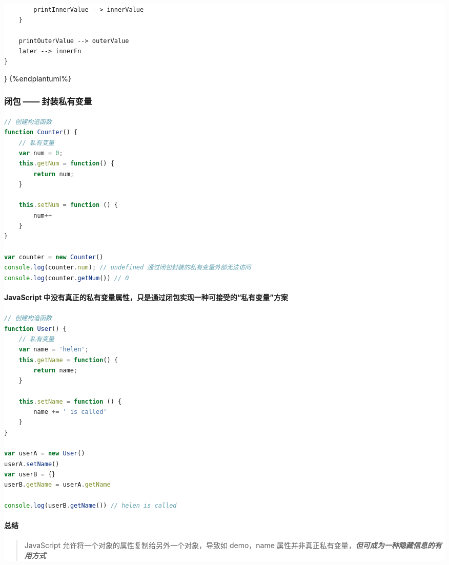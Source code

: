 			printInnerValue --> innerValue
		}
		
		printOuterValue --> outerValue
		later --> innerFn
	}
}
{%endplantuml%}

### 闭包 —— 封装私有变量
```javascript
// 创建构造函数
function Counter() {
	// 私有变量
	var num = 0;
	this.getNum = function() {
		return num;
	}
	
	this.setNum = function () {
		num++
	}
}

var counter = new Counter()
console.log(counter.num); // undefined 通过闭包封装的私有变量外部无法访问
console.log(counter.getNum()) // 0
```
#### JavaScript 中没有真正的私有变量属性，只是通过**闭包**实现一种可接受的“私有变量”方案
```JavaScript
// 创建构造函数
function User() {
	// 私有变量
	var name = 'helen';
	this.getName = function() {
		return name;
	}
	
	this.setName = function () {
		name += ' is called'
	}
}

var userA = new User()
userA.setName()
var userB = {}
userB.getName = userA.getName

console.log(userB.getName()) // helen is called
```
#### 总结
> JavaScript 允许将一个对象的属性复制给另外一个对象，导致如 demo，name 属性并非真正私有变量，***但可成为一种隐藏信息的有用方式***
